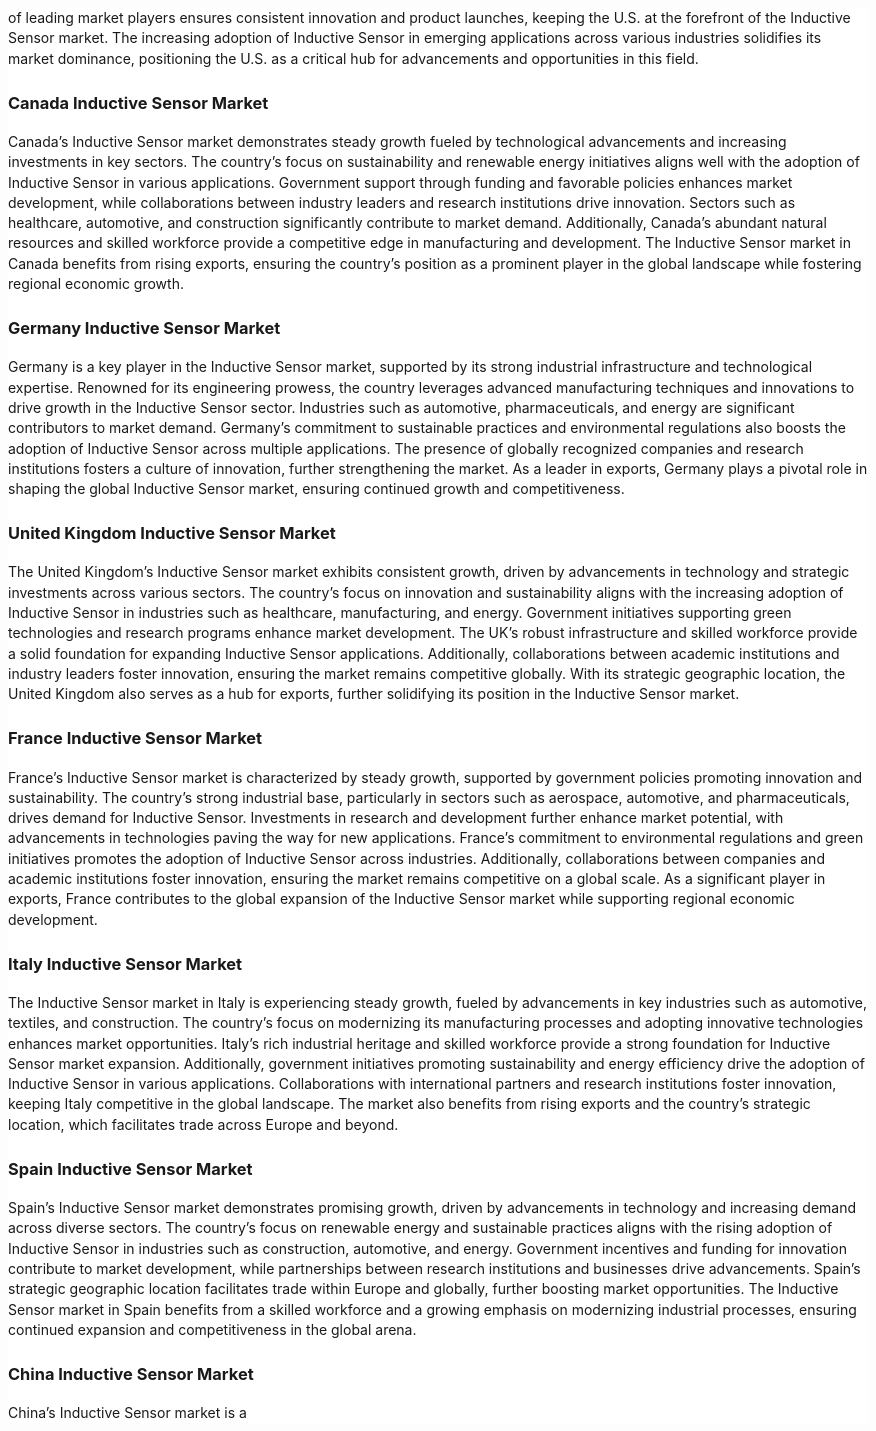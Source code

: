 of leading market players ensures consistent innovation and product launches, keeping the U.S. at the forefront of the Inductive Sensor market. The increasing adoption of Inductive Sensor in emerging applications across various industries solidifies its market dominance, positioning the U.S. as a critical hub for advancements and opportunities in this field.</p><h3>Canada Inductive Sensor Market</h3><p>Canada&rsquo;s Inductive Sensor market demonstrates steady growth fueled by technological advancements and increasing investments in key sectors. The country&rsquo;s focus on sustainability and renewable energy initiatives aligns well with the adoption of Inductive Sensor in various applications. Government support through funding and favorable policies enhances market development, while collaborations between industry leaders and research institutions drive innovation. Sectors such as healthcare, automotive, and construction significantly contribute to market demand. Additionally, Canada&rsquo;s abundant natural resources and skilled workforce provide a competitive edge in manufacturing and development. The Inductive Sensor market in Canada benefits from rising exports, ensuring the country&rsquo;s position as a prominent player in the global landscape while fostering regional economic growth.</p><h3>Germany Inductive Sensor Market</h3><p>Germany is a key player in the Inductive Sensor market, supported by its strong industrial infrastructure and technological expertise. Renowned for its engineering prowess, the country leverages advanced manufacturing techniques and innovations to drive growth in the Inductive Sensor sector. Industries such as automotive, pharmaceuticals, and energy are significant contributors to market demand. Germany&rsquo;s commitment to sustainable practices and environmental regulations also boosts the adoption of Inductive Sensor across multiple applications. The presence of globally recognized companies and research institutions fosters a culture of innovation, further strengthening the market. As a leader in exports, Germany plays a pivotal role in shaping the global Inductive Sensor market, ensuring continued growth and competitiveness.</p><h3>United Kingdom Inductive Sensor Market</h3><p>The United Kingdom&rsquo;s Inductive Sensor market exhibits consistent growth, driven by advancements in technology and strategic investments across various sectors. The country&rsquo;s focus on innovation and sustainability aligns with the increasing adoption of Inductive Sensor in industries such as healthcare, manufacturing, and energy. Government initiatives supporting green technologies and research programs enhance market development. The UK&rsquo;s robust infrastructure and skilled workforce provide a solid foundation for expanding Inductive Sensor applications. Additionally, collaborations between academic institutions and industry leaders foster innovation, ensuring the market remains competitive globally. With its strategic geographic location, the United Kingdom also serves as a hub for exports, further solidifying its position in the Inductive Sensor market.</p><h3>France Inductive Sensor Market</h3><p>France&rsquo;s Inductive Sensor market is characterized by steady growth, supported by government policies promoting innovation and sustainability. The country&rsquo;s strong industrial base, particularly in sectors such as aerospace, automotive, and pharmaceuticals, drives demand for Inductive Sensor. Investments in research and development further enhance market potential, with advancements in technologies paving the way for new applications. France&rsquo;s commitment to environmental regulations and green initiatives promotes the adoption of Inductive Sensor across industries. Additionally, collaborations between companies and academic institutions foster innovation, ensuring the market remains competitive on a global scale. As a significant player in exports, France contributes to the global expansion of the Inductive Sensor market while supporting regional economic development.</p><h3>Italy Inductive Sensor Market</h3><p>The Inductive Sensor market in Italy is experiencing steady growth, fueled by advancements in key industries such as automotive, textiles, and construction. The country&rsquo;s focus on modernizing its manufacturing processes and adopting innovative technologies enhances market opportunities. Italy&rsquo;s rich industrial heritage and skilled workforce provide a strong foundation for Inductive Sensor market expansion. Additionally, government initiatives promoting sustainability and energy efficiency drive the adoption of Inductive Sensor in various applications. Collaborations with international partners and research institutions foster innovation, keeping Italy competitive in the global landscape. The market also benefits from rising exports and the country&rsquo;s strategic location, which facilitates trade across Europe and beyond.</p><h3>Spain Inductive Sensor Market</h3><p>Spain&rsquo;s Inductive Sensor market demonstrates promising growth, driven by advancements in technology and increasing demand across diverse sectors. The country&rsquo;s focus on renewable energy and sustainable practices aligns with the rising adoption of Inductive Sensor in industries such as construction, automotive, and energy. Government incentives and funding for innovation contribute to market development, while partnerships between research institutions and businesses drive advancements. Spain&rsquo;s strategic geographic location facilitates trade within Europe and globally, further boosting market opportunities. The Inductive Sensor market in Spain benefits from a skilled workforce and a growing emphasis on modernizing industrial processes, ensuring continued expansion and competitiveness in the global arena.</p><h3>China Inductive Sensor Market</h3><p>China&rsquo;s Inductive Sensor market is a